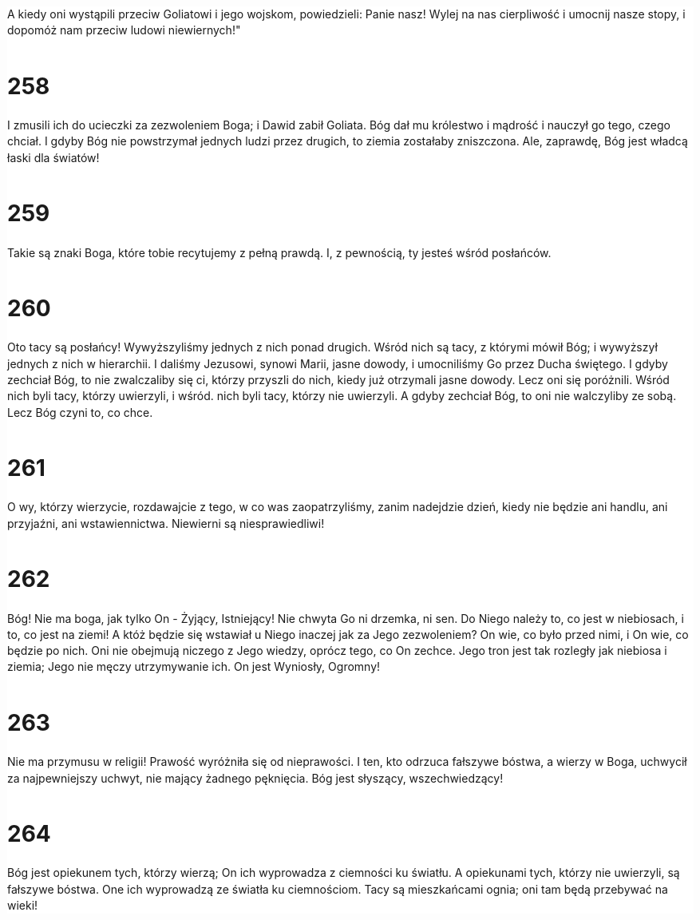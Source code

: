 A kiedy oni wystąpili przeciw Goliatowi i jego wojskom, powiedzieli: Panie nasz! Wylej na nas cierpliwość i umocnij nasze stopy, i dopomóż nam przeciw ludowi niewiernych!"

# 258

I zmusili ich do ucieczki za zezwoleniem Boga; i Dawid zabił Goliata. Bóg dał mu królestwo i mądrość i nauczył go tego, czego chciał. I gdyby Bóg nie powstrzymał jednych ludzi przez drugich, to ziemia zostałaby zniszczona. Ale, zaprawdę, Bóg jest władcą łaski dla światów!

# 259

Takie są znaki Boga, które tobie recytujemy z pełną prawdą. I, z pewnością, ty jesteś wśród posłańców.

# 260

Oto tacy są posłańcy! Wywyższyliśmy jednych z nich ponad drugich. Wśród nich są tacy, z którymi mówił Bóg; i wywyższył jednych z nich w hierarchii. I daliśmy Jezusowi, synowi Marii, jasne dowody, i umocniliśmy Go przez Ducha świętego. I gdyby zechciał Bóg, to nie zwalczaliby się ci, którzy przyszli do nich, kiedy już otrzymali jasne dowody. Lecz oni się poróżnili. Wśród nich byli tacy, którzy uwierzyli, i wśród. nich byli tacy, którzy nie uwierzyli. A gdyby zechciał Bóg, to oni nie walczyliby ze sobą. Lecz Bóg czyni to, co chce.

# 261

O wy, którzy wierzycie, rozdawajcie z tego, w co was zaopatrzyliśmy, zanim nadejdzie dzień, kiedy nie będzie ani handlu, ani przyjaźni, ani wstawiennictwa. Niewierni są niesprawiedliwi!

# 262

Bóg! Nie ma boga, jak tylko On - Żyjący, Istniejący! Nie chwyta Go ni drzemka, ni sen. Do Niego należy to, co jest w niebiosach, i to, co jest na ziemi! A któż będzie się wstawiał u Niego inaczej jak za Jego zezwoleniem? On wie, co było przed nimi, i On wie, co będzie po nich. Oni nie obejmują niczego z Jego wiedzy, oprócz tego, co On zechce. Jego tron jest tak rozległy jak niebiosa i ziemia; Jego nie męczy utrzymywanie ich. On jest Wyniosły, Ogromny!

# 263

Nie ma przymusu w religii! Prawość wyróżniła się od nieprawości. I ten, kto odrzuca fałszywe bóstwa, a wierzy w Boga, uchwycił za najpewniejszy uchwyt, nie mający żadnego pęknięcia. Bóg jest słyszący, wszechwiedzący!

# 264

Bóg jest opiekunem tych, którzy wierzą; On ich wyprowadza z ciemności ku światłu. A opiekunami tych, którzy nie uwierzyli, są fałszywe bóstwa. One ich wyprowadzą ze światła ku ciemnościom. Tacy są mieszkańcami ognia; oni tam będą przebywać na wieki!

